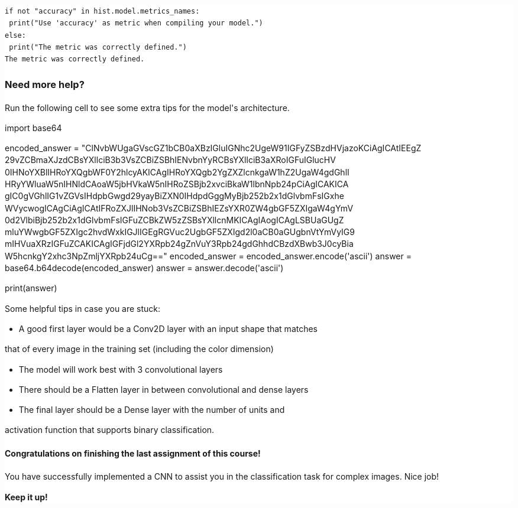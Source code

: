 ```
if not "accuracy" in hist.model.metrics_names:
 print("Use 'accuracy' as metric when compiling your model.")
else:
 print("The metric was correctly defined.")
The metric was correctly defined.
```
### Need more help?

Run the following cell to see some extra tips for the model's architecture.

import base64

encoded_answer = "ClNvbWUgaGVscGZ1bCB0aXBzIGluIGNhc2UgeW91IGFyZSBzdHVjazoKCiAgICAtIEEgZ 29vZCBmaXJzdCBsYXllciB3b3VsZCBiZSBhIENvbnYyRCBsYXllciB3aXRoIGFuIGlucHV 0IHNoYXBlIHRoYXQgbWF0Y2hlcyAKICAgIHRoYXQgb2YgZXZlcnkgaW1hZ2UgaW4gdGhlI HRyYWluaW5nIHNldCAoaW5jbHVkaW5nIHRoZSBjb2xvciBkaW1lbnNpb24pCiAgICAKICA gIC0gVGhlIG1vZGVsIHdpbGwgd29yayBiZXN0IHdpdGggMyBjb252b2x1dGlvbmFsIGxhe WVycwogICAgCiAgICAtIFRoZXJlIHNob3VsZCBiZSBhIEZsYXR0ZW4gbGF5ZXIgaW4gYmV 0d2VlbiBjb252b2x1dGlvbmFsIGFuZCBkZW5zZSBsYXllcnMKICAgIAogICAgLSBUaGUgZ mluYWwgbGF5ZXIgc2hvdWxkIGJlIGEgRGVuc2UgbGF5ZXIgd2l0aCB0aGUgbnVtYmVyIG9 mIHVuaXRzIGFuZCAKICAgIGFjdGl2YXRpb24gZnVuY3Rpb24gdGhhdCBzdXBwb3J0cyBia W5hcnkgY2xhc3NpZmljYXRpb24uCg==" encoded_answer = encoded_answer.encode('ascii') answer = base64.b64decode(encoded_answer) answer = answer.decode('ascii')

print(answer)

Some helpful tips in case you are stuck:

 - A good first layer would be a Conv2D layer with an input shape that matches

 that of every image in the training set (including the color dimension)

- The model will work best with 3 convolutional layers

 - There should be a Flatten layer in between convolutional and dense layers

 - The final layer should be a Dense layer with the number of units and

activation function that supports binary classification.

#### **Congratulations on finishing the last assignment of this course!**

You have successfully implemented a CNN to assist you in the classification task for complex images. Nice job!

**Keep it up!**

